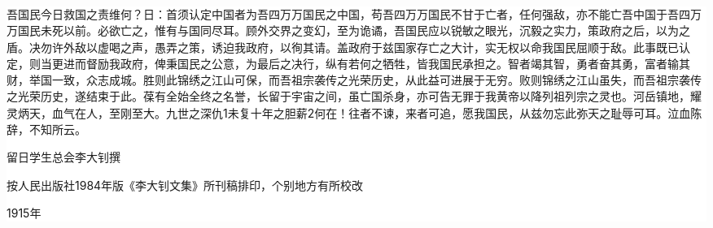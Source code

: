  

吾国民今日救国之责维何？日：首须认定中国者为吾四万万国民之中国，苟吾四万万国民不甘于亡者，任何强敌，亦不能亡吾中国于吾四万万国民未死以前。必欲亡之，惟有与国同尽耳。顾外交界之变幻，至为诡谲，吾国民应以锐敏之眼光，沉毅之实力，策政府之后，以为之盾。决勿许外敌以虚喝之声，愚弄之策，诱迫我政府，以徇其请。盖政府于兹国家存亡之大计，实无权以命我国民屈顺于敌。此事既已认定，则当更进而督励我政府，俾秉国民之公意，为最后之决行，纵有若何之牺牲，皆我国民承担之。智者竭其智，勇者奋其勇，富者输其财，举国一致，众志成城。胜则此锦绣之江山可保，而吾祖宗袭传之光荣历史，从此益可进展于无穷。败则锦绣之江山虽失，而吾祖宗袭传之光荣历史，遂结束于此。葆有全始全终之名誉，长留于宇宙之间，虽亡国杀身，亦可告无罪于我黄帝以降列祖列宗之灵也。河岳镇地，耀灵炳天，血气在人，至刚至大。九世之深仇1未复十年之胆薪2何在！往者不谏，来者可追，愿我国民，从兹勿忘此弥天之耻辱可耳。泣血陈辞，不知所云。

 

留日学生总会李大钊撰

按人民出版社1984年版《李大钊文集》所刊稿排印，个别地方有所校改

1915年

 

 

 

